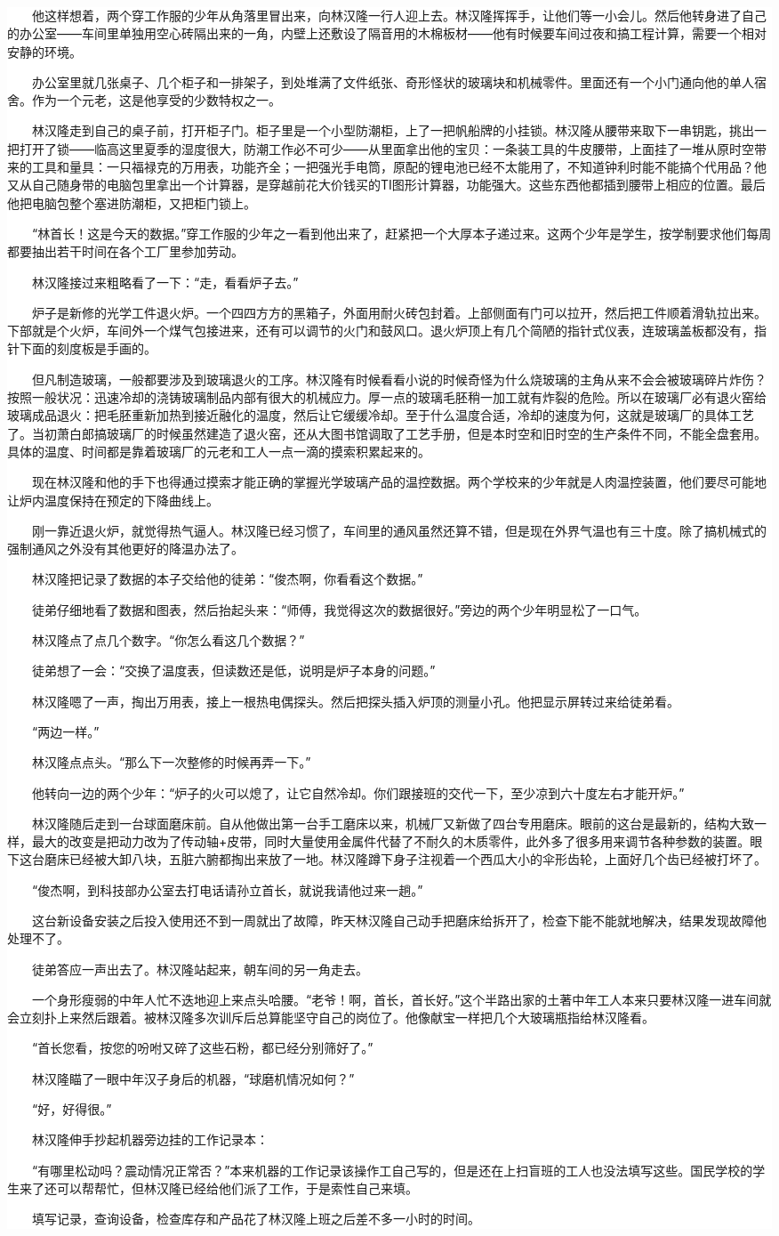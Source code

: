 　　他这样想着，两个穿工作服的少年从角落里冒出来，向林汉隆一行人迎上去。林汉隆挥挥手，让他们等一小会儿。然后他转身进了自己的办公室——车间里单独用空心砖隔出来的一角，内壁上还敷设了隔音用的木棉板材——他有时候要车间过夜和搞工程计算，需要一个相对安静的环境。

　　办公室里就几张桌子、几个柜子和一排架子，到处堆满了文件纸张、奇形怪状的玻璃块和机械零件。里面还有一个小门通向他的单人宿舍。作为一个元老，这是他享受的少数特权之一。

　　林汉隆走到自己的桌子前，打开柜子门。柜子里是一个小型防潮柜，上了一把帆船牌的小挂锁。林汉隆从腰带来取下一串钥匙，挑出一把打开了锁——临高这里夏季的湿度很大，防潮工作必不可少——从里面拿出他的宝贝：一条装工具的牛皮腰带，上面挂了一堆从原时空带来的工具和量具：一只福禄克的万用表，功能齐全；一把强光手电筒，原配的锂电池已经不太能用了，不知道钟利时能不能搞个代用品？他又从自己随身带的电脑包里拿出一个计算器，是穿越前花大价钱买的TI图形计算器，功能强大。这些东西他都插到腰带上相应的位置。最后他把电脑包整个塞进防潮柜，又把柜门锁上。

　　“林首长！这是今天的数据。”穿工作服的少年之一看到他出来了，赶紧把一个大厚本子递过来。这两个少年是学生，按学制要求他们每周都要抽出若干时间在各个工厂里参加劳动。

　　林汉隆接过来粗略看了一下：“走，看看炉子去。”

　　炉子是新修的光学工件退火炉。一个四四方方的黑箱子，外面用耐火砖包封着。上部侧面有门可以拉开，然后把工件顺着滑轨拉出来。下部就是个火炉，车间外一个煤气包接进来，还有可以调节的火门和鼓风口。退火炉顶上有几个简陋的指针式仪表，连玻璃盖板都没有，指针下面的刻度板是手画的。

　　但凡制造玻璃，一般都要涉及到玻璃退火的工序。林汉隆有时候看看小说的时候奇怪为什么烧玻璃的主角从来不会会被玻璃碎片炸伤？按照一般状况：迅速冷却的浇铸玻璃制品内部有很大的机械应力。厚一点的玻璃毛胚稍一加工就有炸裂的危险。所以在玻璃厂必有退火窑给玻璃成品退火：把毛胚重新加热到接近融化的温度，然后让它缓缓冷却。至于什么温度合适，冷却的速度为何，这就是玻璃厂的具体工艺了。当初萧白郎搞玻璃厂的时候虽然建造了退火窑，还从大图书馆调取了工艺手册，但是本时空和旧时空的生产条件不同，不能全盘套用。具体的温度、时间都是靠着玻璃厂的元老和工人一点一滴的摸索积累起来的。

　　现在林汉隆和他的手下也得通过摸索才能正确的掌握光学玻璃产品的温控数据。两个学校来的少年就是人肉温控装置，他们要尽可能地让炉内温度保持在预定的下降曲线上。

　　刚一靠近退火炉，就觉得热气逼人。林汉隆已经习惯了，车间里的通风虽然还算不错，但是现在外界气温也有三十度。除了搞机械式的强制通风之外没有其他更好的降温办法了。

　　林汉隆把记录了数据的本子交给他的徒弟：“俊杰啊，你看看这个数据。”

　　徒弟仔细地看了数据和图表，然后抬起头来：“师傅，我觉得这次的数据很好。”旁边的两个少年明显松了一口气。

　　林汉隆点了点几个数字。“你怎么看这几个数据？”

　　徒弟想了一会：“交换了温度表，但读数还是低，说明是炉子本身的问题。”

　　林汉隆嗯了一声，掏出万用表，接上一根热电偶探头。然后把探头插入炉顶的测量小孔。他把显示屏转过来给徒弟看。

　　“两边一样。”

　　林汉隆点点头。“那么下一次整修的时候再弄一下。”

　　他转向一边的两个少年：“炉子的火可以熄了，让它自然冷却。你们跟接班的交代一下，至少凉到六十度左右才能开炉。”

　　林汉隆随后走到一台球面磨床前。自从他做出第一台手工磨床以来，机械厂又新做了四台专用磨床。眼前的这台是最新的，结构大致一样，最大的改变是把动力改为了传动轴+皮带，同时大量使用金属件代替了不耐久的木质零件，此外多了很多用来调节各种参数的装置。眼下这台磨床已经被大卸八块，五脏六腑都掏出来放了一地。林汉隆蹲下身子注视着一个西瓜大小的伞形齿轮，上面好几个齿已经被打坏了。

　　“俊杰啊，到科技部办公室去打电话请孙立首长，就说我请他过来一趟。”

　　这台新设备安装之后投入使用还不到一周就出了故障，昨天林汉隆自己动手把磨床给拆开了，检查下能不能就地解决，结果发现故障他处理不了。

　　徒弟答应一声出去了。林汉隆站起来，朝车间的另一角走去。

　　一个身形瘦弱的中年人忙不迭地迎上来点头哈腰。“老爷！啊，首长，首长好。”这个半路出家的土著中年工人本来只要林汉隆一进车间就会立刻扑上来然后跟着。被林汉隆多次训斥后总算能坚守自己的岗位了。他像献宝一样把几个大玻璃瓶指给林汉隆看。

　　“首长您看，按您的吩咐又碎了这些石粉，都已经分别筛好了。”

　　林汉隆瞄了一眼中年汉子身后的机器，“球磨机情况如何？”

　　“好，好得很。”

　　林汉隆伸手抄起机器旁边挂的工作记录本：

　　“有哪里松动吗？震动情况正常否？”本来机器的工作记录该操作工自己写的，但是还在上扫盲班的工人也没法填写这些。国民学校的学生来了还可以帮帮忙，但林汉隆已经给他们派了工作，于是索性自己来填。

　　填写记录，查询设备，检查库存和产品花了林汉隆上班之后差不多一小时的时间。
